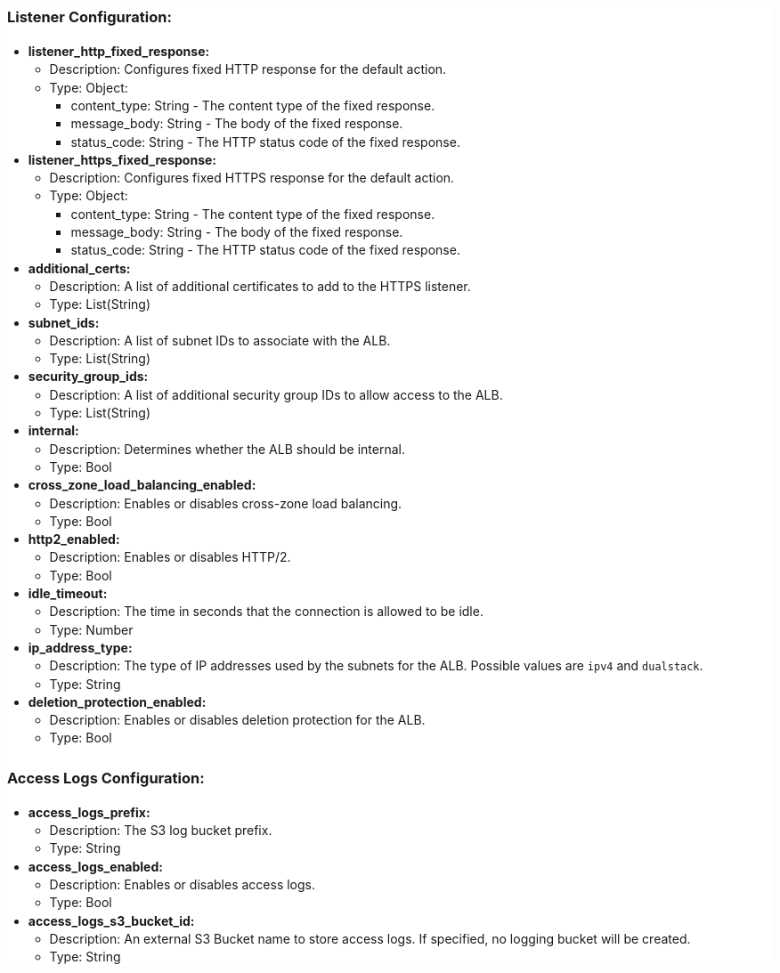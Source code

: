 ### Listener Configuration:
- **listener_http_fixed_response:**
    * Description: Configures fixed HTTP response for the default action.
    * Type: Object:
        * content_type: String - The content type of the fixed response.
        * message_body: String - The body of the fixed response.
        * status_code: String - The HTTP status code of the fixed response.
- **listener_https_fixed_response:**
    * Description: Configures fixed HTTPS response for the default action.
    * Type: Object:
      * content_type: String - The content type of the fixed response.
      * message_body: String - The body of the fixed response.
      * status_code: String - The HTTP status code of the fixed response.
- **additional_certs:**
    * Description: A list of additional certificates to add to the HTTPS listener.
    * Type: List(String)
- **subnet_ids:**
    * Description: A list of subnet IDs to associate with the ALB.
    * Type: List(String)
- **security_group_ids:**
    * Description: A list of additional security group IDs to allow access to the ALB.
    * Type: List(String)
- **internal:**
    * Description: Determines whether the ALB should be internal.
    * Type: Bool
- **cross_zone_load_balancing_enabled:**
    * Description: Enables or disables cross-zone load balancing.
    * Type: Bool
- **http2_enabled:**
    * Description: Enables or disables HTTP/2.
    * Type: Bool
- **idle_timeout:**
    * Description: The time in seconds that the connection is allowed to be idle.
    * Type: Number
- **ip_address_type:**
    * Description: The type of IP addresses used by the subnets for the ALB. Possible values are `ipv4` and `dualstack`.
    * Type: String
- **deletion_protection_enabled:**
    * Description: Enables or disables deletion protection for the ALB.
    * Type: Bool

### Access Logs Configuration:
- **access_logs_prefix:**
    * Description: The S3 log bucket prefix.
    * Type: String
- **access_logs_enabled:**
    * Description: Enables or disables access logs.
    * Type: Bool
- **access_logs_s3_bucket_id:**
    * Description: An external S3 Bucket name to store access logs. If specified, no logging bucket will be created.
    * Type: String
